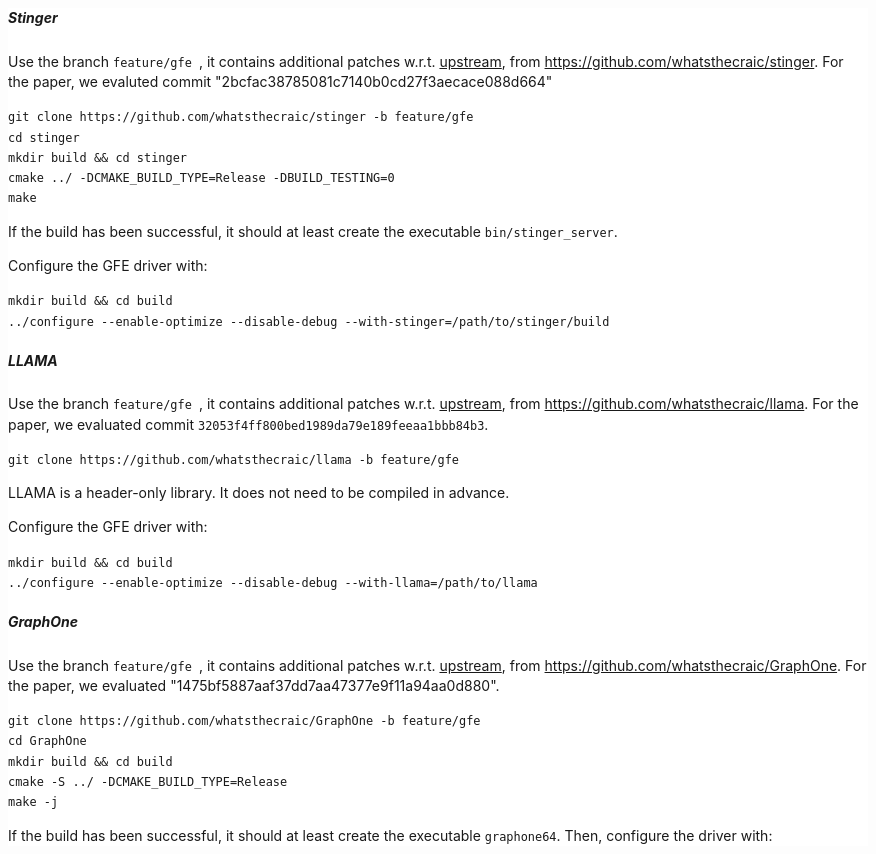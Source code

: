 
##### Stinger
Use the branch `feature/gfe `, it contains additional patches w.r.t. 
[upstream](https://github.com/stingergraph/stinger), from https://github.com/whatsthecraic/stinger.
For the paper, we evaluted commit "2bcfac38785081c7140b0cd27f3aecace088d664"

```
git clone https://github.com/whatsthecraic/stinger -b feature/gfe
cd stinger
mkdir build && cd stinger
cmake ../ -DCMAKE_BUILD_TYPE=Release -DBUILD_TESTING=0 
make
```
If the build has been successful, it should at least create the executable `bin/stinger_server`.

Configure the GFE driver with:

```
mkdir build && cd build
../configure --enable-optimize --disable-debug --with-stinger=/path/to/stinger/build
```

##### LLAMA

Use the branch `feature/gfe `, it contains additional patches w.r.t. 
[upstream](https://github.com/goatdb/llama), from https://github.com/whatsthecraic/llama.
For the paper, we evaluated commit `32053f4ff800bed1989da79e189feeaa1bbb84b3`.

```
git clone https://github.com/whatsthecraic/llama -b feature/gfe
```

LLAMA is a header-only library. It does not need to be compiled in advance.

Configure the GFE driver with:

```
mkdir build && cd build
../configure --enable-optimize --disable-debug --with-llama=/path/to/llama
```


##### GraphOne

Use the branch `feature/gfe `, it contains additional patches w.r.t.
[upstream](https://github.com/the-data-lab/GraphOne), from https://github.com/whatsthecraic/GraphOne.
For the paper, we evaluated "1475bf5887aaf37dd7aa47377e9f11a94aa0d880".

```
git clone https://github.com/whatsthecraic/GraphOne -b feature/gfe
cd GraphOne
mkdir build && cd build
cmake -S ../ -DCMAKE_BUILD_TYPE=Release
make -j
```
If the build has been successful, it should at least create the executable `graphone64`.
Then, configure the driver with:
